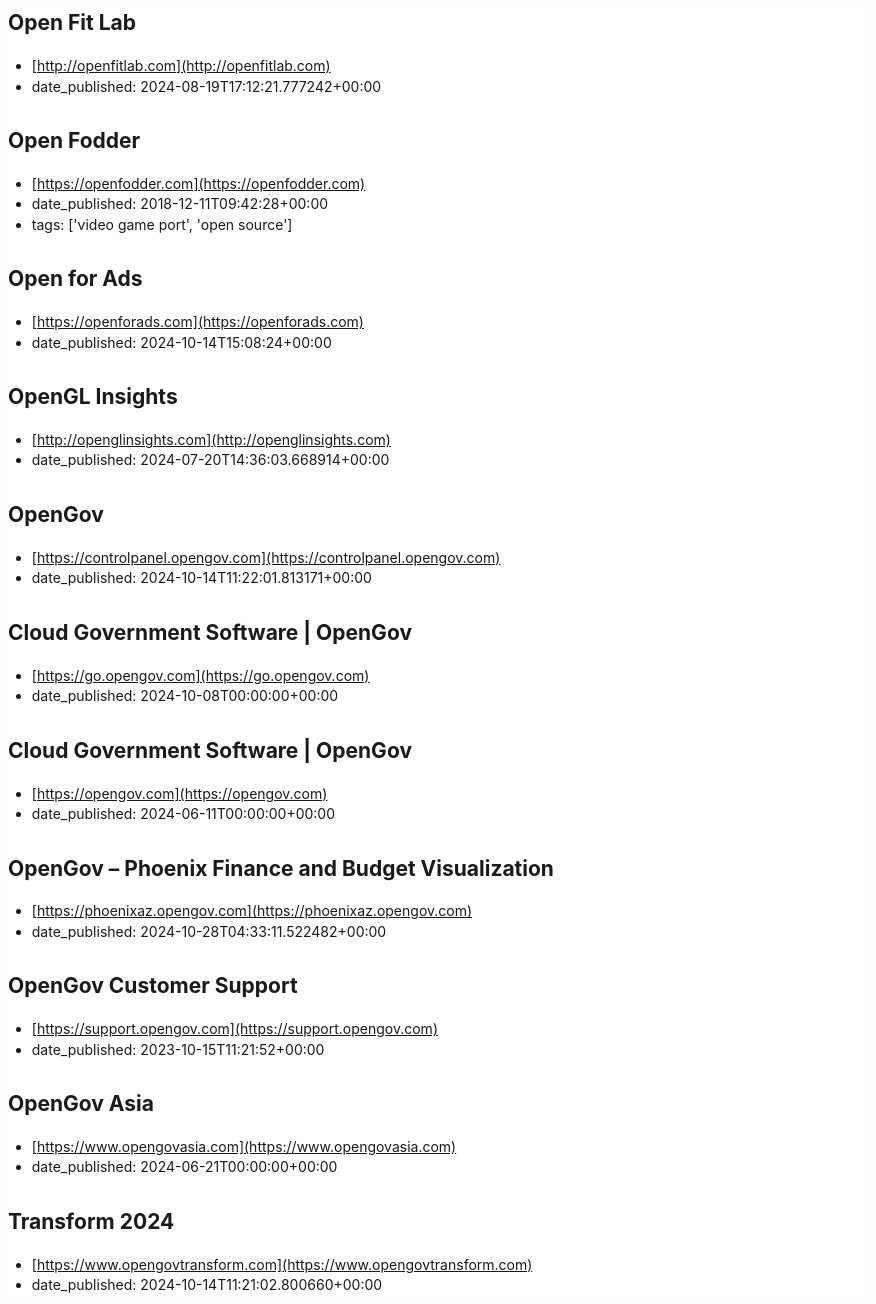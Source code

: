  ## Open Fit Lab
 - [http://openfitlab.com](http://openfitlab.com)
 - date_published: 2024-08-19T17:12:21.777242+00:00

 ## Open Fodder
 - [https://openfodder.com](https://openfodder.com)
 - date_published: 2018-12-11T09:42:28+00:00
 - tags: ['video game port', 'open source']

 ## Open for Ads
 - [https://openforads.com](https://openforads.com)
 - date_published: 2024-10-14T15:08:24+00:00

 ## OpenGL Insights
 - [http://openglinsights.com](http://openglinsights.com)
 - date_published: 2024-07-20T14:36:03.668914+00:00

 ## OpenGov
 - [https://controlpanel.opengov.com](https://controlpanel.opengov.com)
 - date_published: 2024-10-14T11:22:01.813171+00:00

 ## Cloud Government Software | OpenGov
 - [https://go.opengov.com](https://go.opengov.com)
 - date_published: 2024-10-08T00:00:00+00:00

 ## Cloud Government Software | OpenGov
 - [https://opengov.com](https://opengov.com)
 - date_published: 2024-06-11T00:00:00+00:00

 ## OpenGov – Phoenix Finance and Budget Visualization
 - [https://phoenixaz.opengov.com](https://phoenixaz.opengov.com)
 - date_published: 2024-10-28T04:33:11.522482+00:00

 ## OpenGov Customer Support
 - [https://support.opengov.com](https://support.opengov.com)
 - date_published: 2023-10-15T11:21:52+00:00

 ## OpenGov Asia
 - [https://www.opengovasia.com](https://www.opengovasia.com)
 - date_published: 2024-06-21T00:00:00+00:00

 ## Transform 2024
 - [https://www.opengovtransform.com](https://www.opengovtransform.com)
 - date_published: 2024-10-14T11:21:02.800660+00:00
